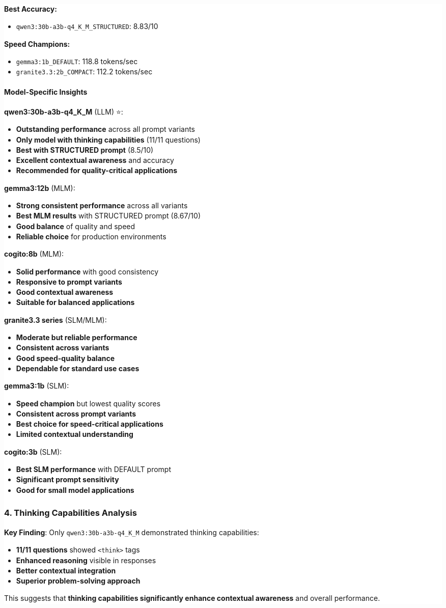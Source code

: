 **Best Accuracy:**
- `qwen3:30b-a3b-q4_K_M_STRUCTURED`: 8.83/10

**Speed Champions:**
- `gemma3:1b_DEFAULT`: 118.8 tokens/sec
- `granite3.3:2b_COMPACT`: 112.2 tokens/sec

#### Model-Specific Insights

**qwen3:30b-a3b-q4_K_M** (LLM) ⭐:
- **Outstanding performance** across all prompt variants
- **Only model with thinking capabilities** (11/11 questions)
- **Best with STRUCTURED prompt** (8.5/10)
- **Excellent contextual awareness** and accuracy
- **Recommended for quality-critical applications**

**gemma3:12b** (MLM):
- **Strong consistent performance** across all variants
- **Best MLM results** with STRUCTURED prompt (8.67/10)
- **Good balance** of quality and speed
- **Reliable choice** for production environments

**cogito:8b** (MLM):
- **Solid performance** with good consistency
- **Responsive to prompt variants**
- **Good contextual awareness**
- **Suitable for balanced applications**

**granite3.3 series** (SLM/MLM):
- **Moderate but reliable performance**
- **Consistent across variants**
- **Good speed-quality balance**
- **Dependable for standard use cases**

**gemma3:1b** (SLM):
- **Speed champion** but lowest quality scores
- **Consistent across prompt variants**
- **Best choice for speed-critical applications**
- **Limited contextual understanding**

**cogito:3b** (SLM):
- **Best SLM performance** with DEFAULT prompt
- **Significant prompt sensitivity**
- **Good for small model applications**

### 4. Thinking Capabilities Analysis

**Key Finding**: Only `qwen3:30b-a3b-q4_K_M` demonstrated thinking capabilities:
- **11/11 questions** showed `<think>` tags
- **Enhanced reasoning** visible in responses
- **Better contextual integration**
- **Superior problem-solving approach**

This suggests that **thinking capabilities significantly enhance contextual awareness** and overall performance.
